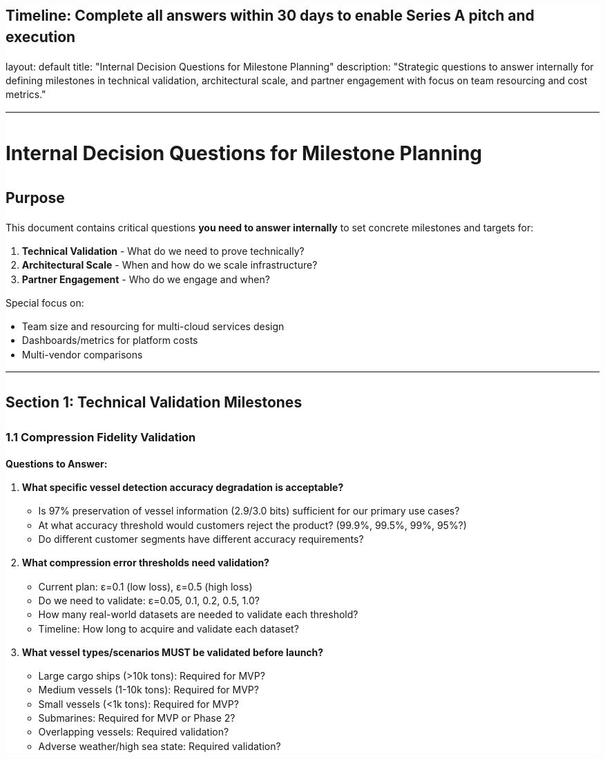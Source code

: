 ## **Timeline**: Complete all answers within 30 days to enable Series A pitch and execution

layout: default
title: "Internal Decision Questions for Milestone Planning"
description: "Strategic questions to answer internally for defining milestones in technical validation, architectural scale, and partner engagement with focus on team resourcing and cost metrics."

---

# Internal Decision Questions for Milestone Planning

## Purpose

This document contains critical questions **you need to answer internally** to set concrete milestones and targets for:

1. **Technical Validation** - What do we need to prove technically?
2. **Architectural Scale** - When and how do we scale infrastructure?
3. **Partner Engagement** - Who do we engage and when?

Special focus on:

- Team size and resourcing for multi-cloud services design
- Dashboards/metrics for platform costs
- Multi-vendor comparisons

---

## Section 1: Technical Validation Milestones

### 1.1 Compression Fidelity Validation

**Questions to Answer:**

1. **What specific vessel detection accuracy degradation is acceptable?**

   - Is 97% preservation of vessel information (2.9/3.0 bits) sufficient for our primary use cases?
   - At what accuracy threshold would customers reject the product? (99.9%, 99.5%, 99%, 95%?)
   - Do different customer segments have different accuracy requirements?

2. **What compression error thresholds need validation?**

   - Current plan: ε=0.1 (low loss), ε=0.5 (high loss)
   - Do we need to validate: ε=0.05, 0.1, 0.2, 0.5, 1.0?
   - How many real-world datasets are needed to validate each threshold?
   - Timeline: How long to acquire and validate each dataset?

3. **What vessel types/scenarios MUST be validated before launch?**
   - Large cargo ships (>10k tons): Required for MVP?
   - Medium vessels (1-10k tons): Required for MVP?
   - Small vessels (<1k tons): Required for MVP?
   - Submarines: Required for MVP or Phase 2?
   - Overlapping vessels: Required validation?
   - Adverse weather/high sea state: Required validation?
